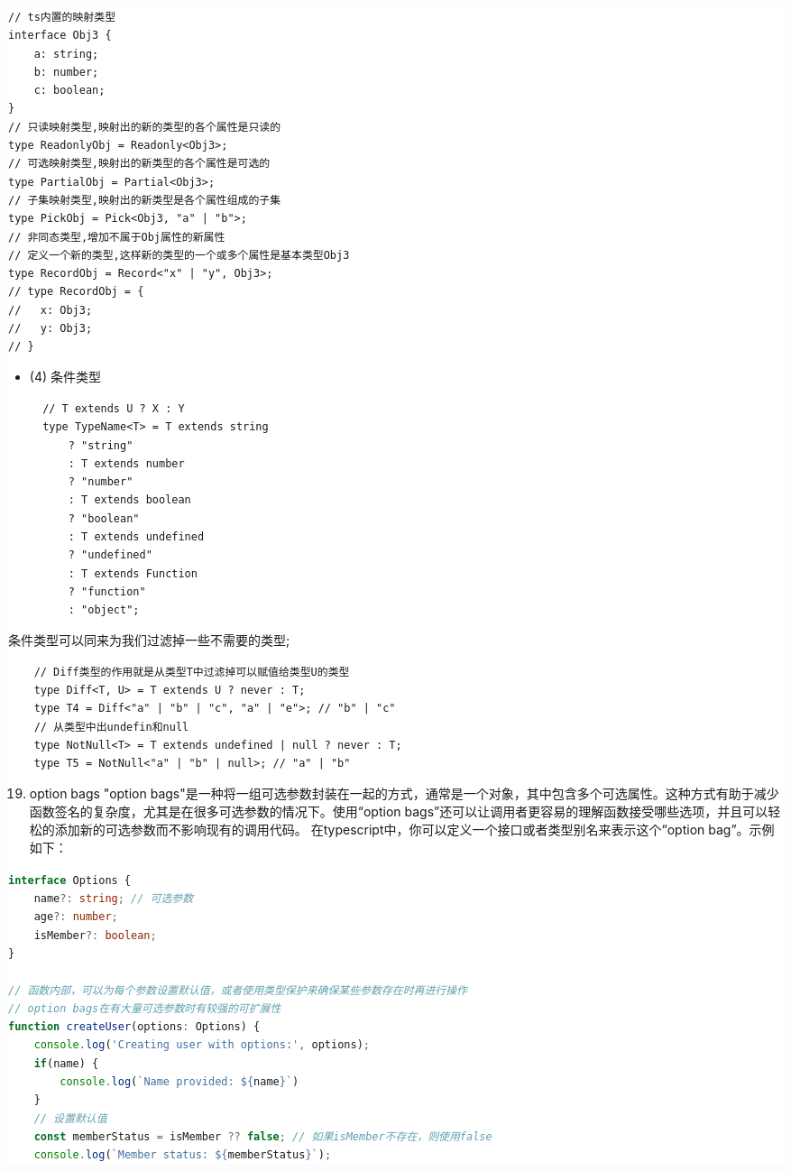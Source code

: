     // ts内置的映射类型
    interface Obj3 {
        a: string;
        b: number;
        c: boolean;
    }
    // 只读映射类型,映射出的新的类型的各个属性是只读的
    type ReadonlyObj = Readonly<Obj3>;
    // 可选映射类型,映射出的新类型的各个属性是可选的
    type PartialObj = Partial<Obj3>;
    // 子集映射类型,映射出的新类型是各个属性组成的子集
    type PickObj = Pick<Obj3, "a" | "b">;
    // 非同态类型,增加不属于Obj属性的新属性
    // 定义一个新的类型,这样新的类型的一个或多个属性是基本类型Obj3
    type RecordObj = Record<"x" | "y", Obj3>;
    // type RecordObj = {
    //   x: Obj3;
    //   y: Obj3;
    // }

- (4) 条件类型

        // T extends U ? X : Y
        type TypeName<T> = T extends string
            ? "string"
            : T extends number
            ? "number"
            : T extends boolean
            ? "boolean"
            : T extends undefined
            ? "undefined"
            : T extends Function
            ? "function"
            : "object";

条件类型可以同来为我们过滤掉一些不需要的类型;

        // Diff类型的作用就是从类型T中过滤掉可以赋值给类型U的类型
        type Diff<T, U> = T extends U ? never : T;
        type T4 = Diff<"a" | "b" | "c", "a" | "e">; // "b" | "c"
        // 从类型中出undefin和null
        type NotNull<T> = T extends undefined | null ? never : T;
        type T5 = NotNull<"a" | "b" | null>; // "a" | "b"

19. option bags
"option bags"是一种将一组可选参数封装在一起的方式，通常是一个对象，其中包含多个可选属性。这种方式有助于减少函数签名的复杂度，尤其是在很多可选参数的情况下。使用“option bags”还可以让调用者更容易的理解函数接受哪些选项，并且可以轻松的添加新的可选参数而不影响现有的调用代码。
在typescript中，你可以定义一个接口或者类型别名来表示这个“option bag”。示例如下：
```typescript
interface Options {
    name?: string; // 可选参数
    age?: number;
    isMember?: boolean;
}

// 函数内部，可以为每个参数设置默认值，或者使用类型保护来确保某些参数存在时再进行操作
// option bags在有大量可选参数时有较强的可扩展性
function createUser(options: Options) {
    console.log('Creating user with options:', options);
    if(name) {
        console.log(`Name provided: ${name}`)
    }
    // 设置默认值
    const memberStatus = isMember ?? false; // 如果isMember不存在，则使用false
    console.log(`Member status: ${memberStatus}`);

```
